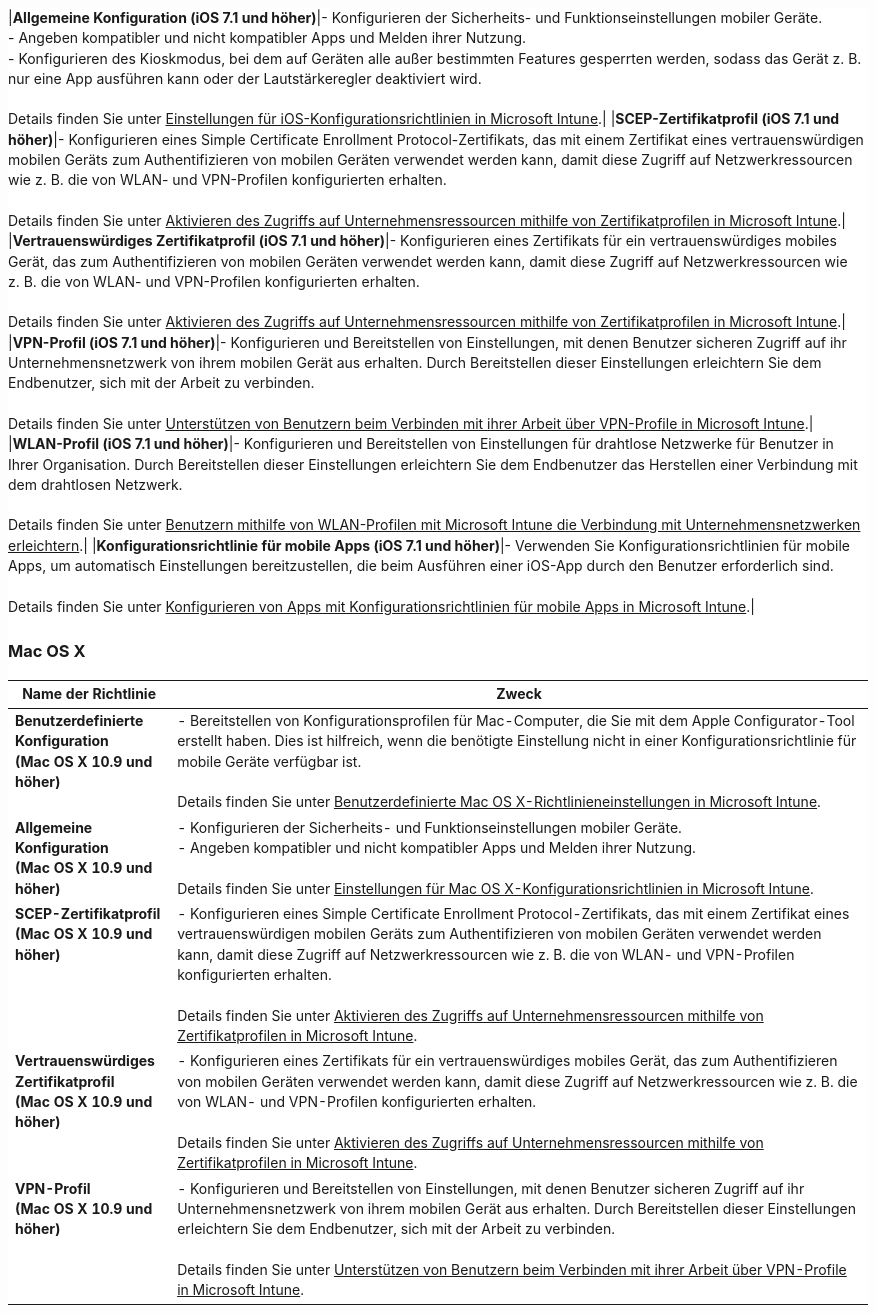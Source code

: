 |**Allgemeine Konfiguration (iOS 7.1 und höher)**|-   Konfigurieren der Sicherheits- und Funktionseinstellungen mobiler Geräte.<br />-   Angeben kompatibler und nicht kompatibler Apps und Melden ihrer Nutzung.<br />-   Konfigurieren des Kioskmodus, bei dem auf Geräten alle außer bestimmten Features gesperrten werden, sodass das Gerät z. B. nur eine App ausführen kann oder der Lautstärkeregler deaktiviert wird.<br /><br />Details finden Sie unter [Einstellungen für iOS-Konfigurationsrichtlinien in Microsoft Intune](../Topic/iOS-configuration-policy-settings-in-Microsoft-Intune.md).|
|**SCEP-Zertifikatprofil (iOS 7.1 und höher)**|-   Konfigurieren eines Simple Certificate Enrollment Protocol-Zertifikats, das mit einem Zertifikat eines vertrauenswürdigen mobilen Geräts zum Authentifizieren von mobilen Geräten verwendet werden kann, damit diese Zugriff auf Netzwerkressourcen wie z. B. die von WLAN- und VPN-Profilen konfigurierten erhalten.<br /><br />Details finden Sie unter [Aktivieren des Zugriffs auf Unternehmensressourcen mithilfe von Zertifikatprofilen in Microsoft Intune](../Topic/Enable-access-to-company-resources-using-certificate-profiles-with-Microsoft-Intune.md).|
|**Vertrauenswürdiges Zertifikatprofil (iOS 7.1 und höher)**|-   Konfigurieren eines Zertifikats für ein vertrauenswürdiges mobiles Gerät, das zum Authentifizieren von mobilen Geräten verwendet werden kann, damit diese Zugriff auf Netzwerkressourcen wie z. B. die von WLAN- und VPN-Profilen konfigurierten erhalten.<br /><br />Details finden Sie unter [Aktivieren des Zugriffs auf Unternehmensressourcen mithilfe von Zertifikatprofilen in Microsoft Intune](../Topic/Enable-access-to-company-resources-using-certificate-profiles-with-Microsoft-Intune.md).|
|**VPN-Profil (iOS 7.1 und höher)**|-   Konfigurieren und Bereitstellen von Einstellungen, mit denen Benutzer sicheren Zugriff auf ihr Unternehmensnetzwerk von ihrem mobilen Gerät aus erhalten. Durch Bereitstellen dieser Einstellungen erleichtern Sie dem Endbenutzer, sich mit der Arbeit zu verbinden.<br /><br />Details finden Sie unter [Unterstützen von Benutzern beim Verbinden mit ihrer Arbeit über VPN-Profile in Microsoft Intune](../Topic/Help-users-connect-to-their-work-using-VPN-profiles-with-Microsoft-Intune.md).|
|**WLAN-Profil (iOS 7.1 und höher)**|-   Konfigurieren und Bereitstellen von Einstellungen für drahtlose Netzwerke für Benutzer in Ihrer Organisation. Durch Bereitstellen dieser Einstellungen erleichtern Sie dem Endbenutzer das Herstellen einer Verbindung mit dem drahtlosen Netzwerk.<br /><br />Details finden Sie unter [Benutzern mithilfe von WLAN-Profilen mit Microsoft Intune die Verbindung mit Unternehmensnetzwerken erleichtern](../Topic/Help-users-connect-to-company-networks-using-Wi-Fi-profiles-with-Microsoft-Intune.md).|
|**Konfigurationsrichtlinie für mobile Apps (iOS 7.1 und höher)**|-   Verwenden Sie Konfigurationsrichtlinien für mobile Apps, um automatisch Einstellungen bereitzustellen, die beim Ausführen einer iOS-App durch den Benutzer erforderlich sind.<br /><br />Details finden Sie unter [Konfigurieren von Apps mit Konfigurationsrichtlinien für mobile Apps in Microsoft Intune](../Topic/Configure-apps-with-mobile-app-configuration-policies-in-Microsoft-Intune.md).|

### Mac OS X

|Name der Richtlinie|Zweck|
|-----------------------|---------|
|**Benutzerdefinierte Konfiguration (Mac OS X 10.9 und höher)**|-   Bereitstellen von Konfigurationsprofilen für Mac-Computer, die Sie mit dem Apple Configurator-Tool erstellt haben. Dies ist hilfreich, wenn die benötigte Einstellung nicht in einer Konfigurationsrichtlinie für mobile Geräte verfügbar ist.<br /><br />Details finden Sie unter [Benutzerdefinierte Mac OS X-Richtlinieneinstellungen in Microsoft Intune](../Topic/Mac-OS-X-custom-policy-settings-in-Microsoft-Intune.md).|
|**Allgemeine Konfiguration (Mac OS X 10.9 und höher)**|-   Konfigurieren der Sicherheits- und Funktionseinstellungen mobiler Geräte.<br />-   Angeben kompatibler und nicht kompatibler Apps und Melden ihrer Nutzung.<br /><br />Details finden Sie unter [Einstellungen für Mac OS X-Konfigurationsrichtlinien in Microsoft Intune](../Topic/Mac-OS-X-configuration-policy-settings-in-Microsoft-Intune.md).|
|**SCEP-Zertifikatprofil (Mac OS X 10.9 und höher)**|-   Konfigurieren eines Simple Certificate Enrollment Protocol-Zertifikats, das mit einem Zertifikat eines vertrauenswürdigen mobilen Geräts zum Authentifizieren von mobilen Geräten verwendet werden kann, damit diese Zugriff auf Netzwerkressourcen wie z. B. die von WLAN- und VPN-Profilen konfigurierten erhalten.<br /><br />Details finden Sie unter [Aktivieren des Zugriffs auf Unternehmensressourcen mithilfe von Zertifikatprofilen in Microsoft Intune](../Topic/Enable-access-to-company-resources-using-certificate-profiles-with-Microsoft-Intune.md).|
|**Vertrauenswürdiges Zertifikatprofil (Mac OS X 10.9 und höher)**|-   Konfigurieren eines Zertifikats für ein vertrauenswürdiges mobiles Gerät, das zum Authentifizieren von mobilen Geräten verwendet werden kann, damit diese Zugriff auf Netzwerkressourcen wie z. B. die von WLAN- und VPN-Profilen konfigurierten erhalten.<br /><br />Details finden Sie unter [Aktivieren des Zugriffs auf Unternehmensressourcen mithilfe von Zertifikatprofilen in Microsoft Intune](../Topic/Enable-access-to-company-resources-using-certificate-profiles-with-Microsoft-Intune.md).|
|**VPN-Profil (Mac OS X 10.9 und höher)**|-   Konfigurieren und Bereitstellen von Einstellungen, mit denen Benutzer sicheren Zugriff auf ihr Unternehmensnetzwerk von ihrem mobilen Gerät aus erhalten. Durch Bereitstellen dieser Einstellungen erleichtern Sie dem Endbenutzer, sich mit der Arbeit zu verbinden.<br /><br />Details finden Sie unter [Unterstützen von Benutzern beim Verbinden mit ihrer Arbeit über VPN-Profile in Microsoft Intune](../Topic/Help-users-connect-to-their-work-using-VPN-profiles-with-Microsoft-Intune.md).|